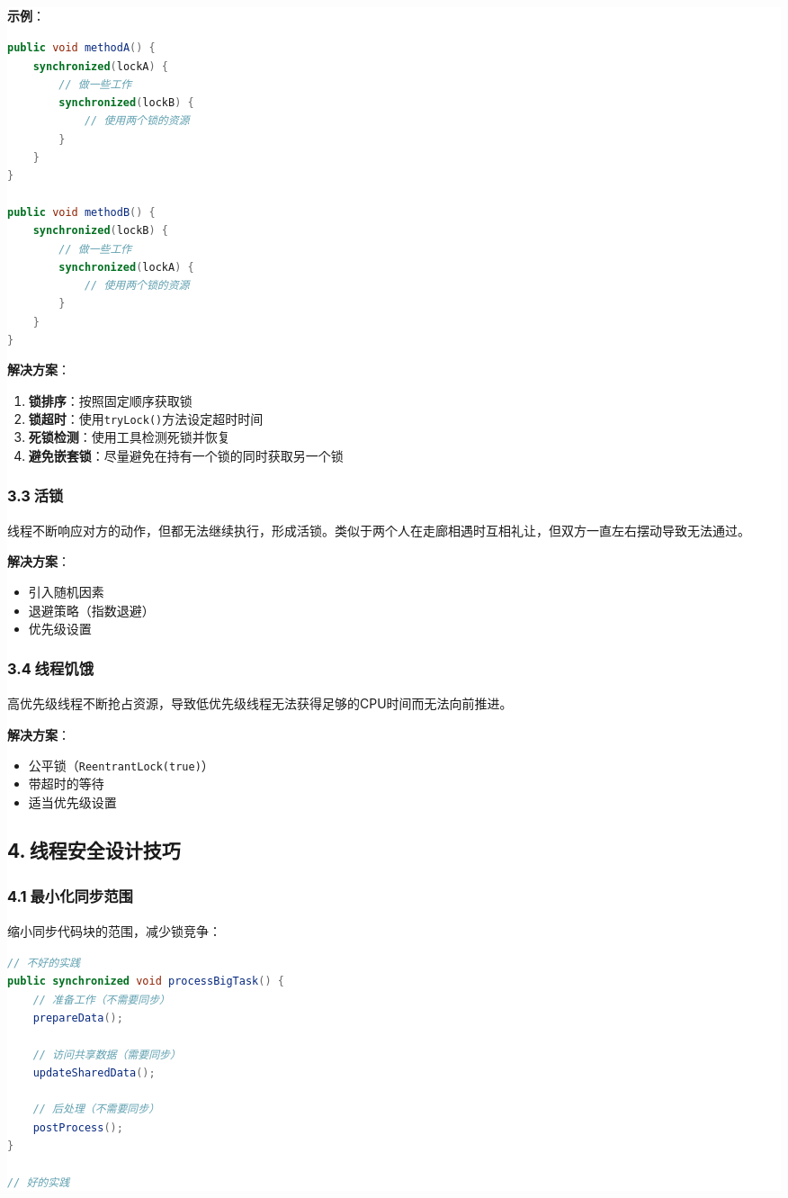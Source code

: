 **示例**：

```java
public void methodA() {
    synchronized(lockA) {
        // 做一些工作
        synchronized(lockB) {
            // 使用两个锁的资源
        }
    }
}

public void methodB() {
    synchronized(lockB) {
        // 做一些工作
        synchronized(lockA) {
            // 使用两个锁的资源
        }
    }
}
```

**解决方案**：
1. **锁排序**：按照固定顺序获取锁
2. **锁超时**：使用`tryLock()`方法设定超时时间
3. **死锁检测**：使用工具检测死锁并恢复
4. **避免嵌套锁**：尽量避免在持有一个锁的同时获取另一个锁

### 3.3 活锁

线程不断响应对方的动作，但都无法继续执行，形成活锁。类似于两个人在走廊相遇时互相礼让，但双方一直左右摆动导致无法通过。

**解决方案**：
- 引入随机因素
- 退避策略（指数退避）
- 优先级设置

### 3.4 线程饥饿

高优先级线程不断抢占资源，导致低优先级线程无法获得足够的CPU时间而无法向前推进。

**解决方案**：
- 公平锁（`ReentrantLock(true)`）
- 带超时的等待
- 适当优先级设置

## 4. 线程安全设计技巧

### 4.1 最小化同步范围

缩小同步代码块的范围，减少锁竞争：

```java
// 不好的实践
public synchronized void processBigTask() {
    // 准备工作（不需要同步）
    prepareData();
    
    // 访问共享数据（需要同步）
    updateSharedData();
    
    // 后处理（不需要同步）
    postProcess();
}

// 好的实践
```